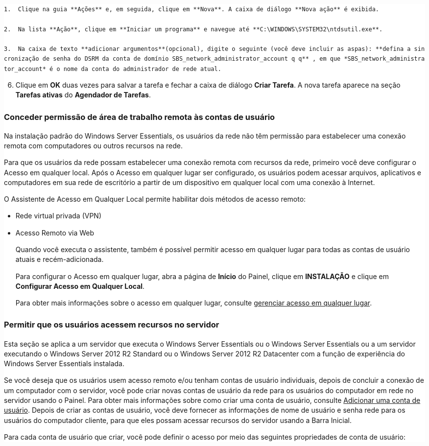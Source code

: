     1.  Clique na guia **Ações** e, em seguida, clique em **Nova**. A caixa de diálogo **Nova ação** é exibida.

    2.  Na lista **Ação**, clique em **Iniciar um programa** e navegue até **C:\WINDOWS\SYSTEM32\ntdsutil.exe**.

    3.  Na caixa de texto **adicionar argumentos**(opcional), digite o seguinte (você deve incluir as aspas): **defina a sincronização de senha do DSRM da conta de domínio SBS_network_administrator_account q q** , em que *SBS_network_administrator_account* é o nome da conta do administrador de rede atual.

6.  Clique em **OK** duas vezes para salvar a tarefa e fechar a caixa de diálogo **Criar Tarefa**. A nova tarefa aparece na seção **Tarefas ativas** do **Agendador de Tarefas**.

###  <a name="give-user-accounts-remote-desktop-permission"></a><a name="BKMK_Access8"></a> Conceder permissão de área de trabalho remota às contas de usuário
 Na instalação padrão do Windows Server Essentials, os usuários da rede não têm permissão para estabelecer uma conexão remota com computadores ou outros recursos na rede.

 Para que os usuários da rede possam estabelecer uma conexão remota com recursos da rede, primeiro você deve configurar o Acesso em qualquer local. Após o Acesso em qualquer lugar ser configurado, os usuários podem acessar arquivos, aplicativos e computadores em sua rede de escritório a partir de um dispositivo em qualquer local com uma conexão à Internet.

 O Assistente de Acesso em Qualquer Local permite habilitar dois métodos de acesso remoto:

- Rede virtual privada (VPN)

- Acesso Remoto via Web

  Quando você executa o assistente, também é possível permitir acesso em qualquer lugar para todas as contas de usuário atuais e recém-adicionada.

  Para configurar o Acesso em qualquer lugar, abra a página de **Início** do Painel, clique em **INSTALAÇÃO** e clique em **Configurar Acesso em Qualquer Local**.

  Para obter mais informações sobre o acesso em qualquer lugar, consulte [gerenciar acesso em qualquer lugar](Manage-Anywhere-Access-in-Windows-Server-Essentials.md).

###  <a name="enable-users-to-access-resources-on-the-server"></a><a name="BKMK_Access9"></a> Permitir que os usuários acessem recursos no servidor
  Esta seção se aplica a um servidor que executa o Windows Server Essentials ou o Windows Server Essentials ou a um servidor executando o Windows Server 2012 R2 Standard ou o Windows Server 2012 R2 Datacenter com a função de experiência do Windows Server Essentials instalada.

 Se você deseja que os usuários usem acesso remoto e/ou tenham contas de usuário individuais, depois de concluir a conexão de um computador com o servidor, você pode criar novas contas de usuário da rede para os usuários do computador em rede no servidor usando o Painel. Para obter mais informações sobre como criar uma conta de usuário, consulte [Adicionar uma conta de usuário](Manage-User-Accounts-in-Windows-Server-Essentials.md#BKMK_Manage1). Depois de criar as contas de usuário, você deve fornecer as informações de nome de usuário e senha rede para os usuários do computador cliente, para que eles possam acessar recursos do servidor usando a Barra Inicial.

 Para cada conta de usuário que criar, você pode definir o acesso por meio das seguintes propriedades de conta de usuário:
